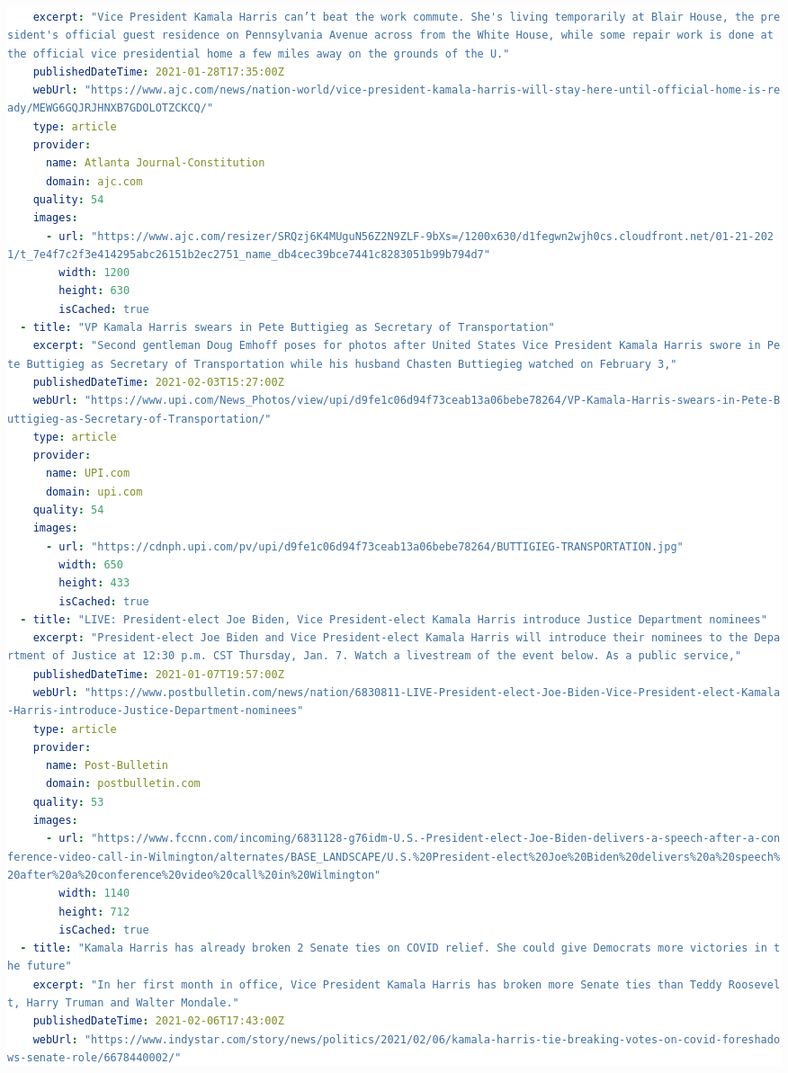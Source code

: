 ```yaml
    excerpt: "Vice President Kamala Harris can’t beat the work commute. She's living temporarily at Blair House, the president's official guest residence on Pennsylvania Avenue across from the White House, while some repair work is done at the official vice presidential home a few miles away on the grounds of the U."
    publishedDateTime: 2021-01-28T17:35:00Z
    webUrl: "https://www.ajc.com/news/nation-world/vice-president-kamala-harris-will-stay-here-until-official-home-is-ready/MEWG6GQJRJHNXB7GDOLOTZCKCQ/"
    type: article
    provider:
      name: Atlanta Journal-Constitution
      domain: ajc.com
    quality: 54
    images:
      - url: "https://www.ajc.com/resizer/SRQzj6K4MUguN56Z2N9ZLF-9bXs=/1200x630/d1fegwn2wjh0cs.cloudfront.net/01-21-2021/t_7e4f7c2f3e414295abc26151b2ec2751_name_db4cec39bce7441c8283051b99b794d7"
        width: 1200
        height: 630
        isCached: true
  - title: "VP Kamala Harris swears in Pete Buttigieg as Secretary of Transportation"
    excerpt: "Second gentleman Doug Emhoff poses for photos after United States Vice President Kamala Harris swore in Pete Buttigieg as Secretary of Transportation while his husband Chasten Buttiegieg watched on February 3,"
    publishedDateTime: 2021-02-03T15:27:00Z
    webUrl: "https://www.upi.com/News_Photos/view/upi/d9fe1c06d94f73ceab13a06bebe78264/VP-Kamala-Harris-swears-in-Pete-Buttigieg-as-Secretary-of-Transportation/"
    type: article
    provider:
      name: UPI.com
      domain: upi.com
    quality: 54
    images:
      - url: "https://cdnph.upi.com/pv/upi/d9fe1c06d94f73ceab13a06bebe78264/BUTTIGIEG-TRANSPORTATION.jpg"
        width: 650
        height: 433
        isCached: true
  - title: "LIVE: President-elect Joe Biden, Vice President-elect Kamala Harris introduce Justice Department nominees"
    excerpt: "President-elect Joe Biden and Vice President-elect Kamala Harris will introduce their nominees to the Department of Justice at 12:30 p.m. CST Thursday, Jan. 7. Watch a livestream of the event below. As a public service,"
    publishedDateTime: 2021-01-07T19:57:00Z
    webUrl: "https://www.postbulletin.com/news/nation/6830811-LIVE-President-elect-Joe-Biden-Vice-President-elect-Kamala-Harris-introduce-Justice-Department-nominees"
    type: article
    provider:
      name: Post-Bulletin
      domain: postbulletin.com
    quality: 53
    images:
      - url: "https://www.fccnn.com/incoming/6831128-g76idm-U.S.-President-elect-Joe-Biden-delivers-a-speech-after-a-conference-video-call-in-Wilmington/alternates/BASE_LANDSCAPE/U.S.%20President-elect%20Joe%20Biden%20delivers%20a%20speech%20after%20a%20conference%20video%20call%20in%20Wilmington"
        width: 1140
        height: 712
        isCached: true
  - title: "Kamala Harris has already broken 2 Senate ties on COVID relief. She could give Democrats more victories in the future"
    excerpt: "In her first month in office, Vice President Kamala Harris has broken more Senate ties than Teddy Roosevelt, Harry Truman and Walter Mondale."
    publishedDateTime: 2021-02-06T17:43:00Z
    webUrl: "https://www.indystar.com/story/news/politics/2021/02/06/kamala-harris-tie-breaking-votes-on-covid-foreshadows-senate-role/6678440002/"
```